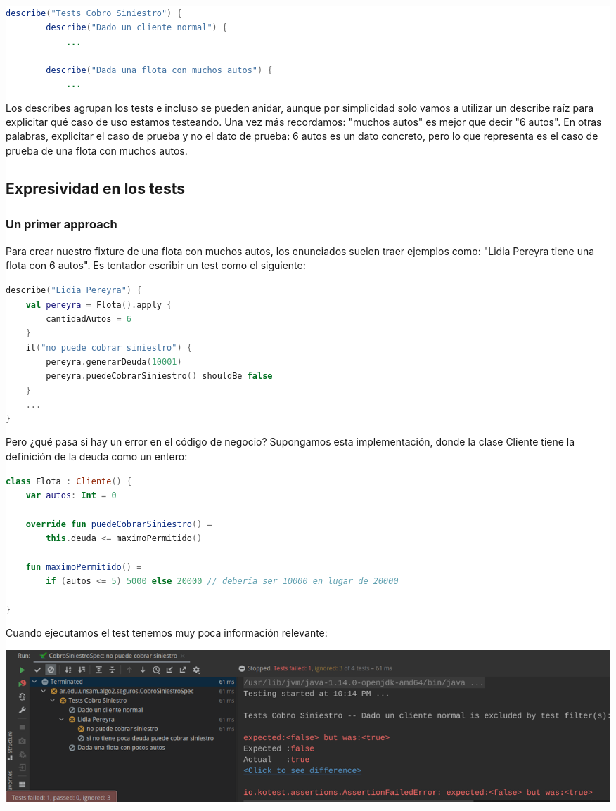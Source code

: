 ```java
describe("Tests Cobro Siniestro") {
		describe("Dado un cliente normal") {
			...

		describe("Dada una flota con muchos autos") {
			...
```

Los describes agrupan los tests e incluso se pueden anidar, aunque por simplicidad solo vamos a utilizar un describe raíz para explicitar qué caso de uso estamos testeando. Una vez más recordamos: "muchos autos" es mejor que decir "6 autos". En otras palabras, explicitar el caso de prueba y no el dato de prueba: 6 autos es un dato concreto, pero lo que representa es el caso de prueba de una flota con muchos autos.

## Expresividad en los tests

### Un primer approach

Para crear nuestro fixture de una flota con muchos autos, los enunciados suelen traer ejemplos como: "Lidia Pereyra tiene una flota con 6 autos". Es tentador escribir un test como el siguiente:

```kotlin
describe("Lidia Pereyra") {
	val pereyra = Flota().apply {
		cantidadAutos = 6
	}
	it("no puede cobrar siniestro") {
		pereyra.generarDeuda(10001)
		pereyra.puedeCobrarSiniestro() shouldBe false
	}
	...
}
```

Pero ¿qué pasa si hay un error en el código de negocio? Supongamos esta implementación, donde la clase Cliente tiene la definición de la deuda como un entero:

```kotlin
class Flota : Cliente() {
    var autos: Int = 0

    override fun puedeCobrarSiniestro() =
        this.deuda <= maximoPermitido()

    fun maximoPermitido() =
        if (autos <= 5) 5000 else 20000 // debería ser 10000 en lugar de 20000

}
```

Cuando ejecutamos el test tenemos muy poca información relevante:

![Kotest - nombre de variable no representativa](/img/wiki/kotest-variable-no-representativa.png)
